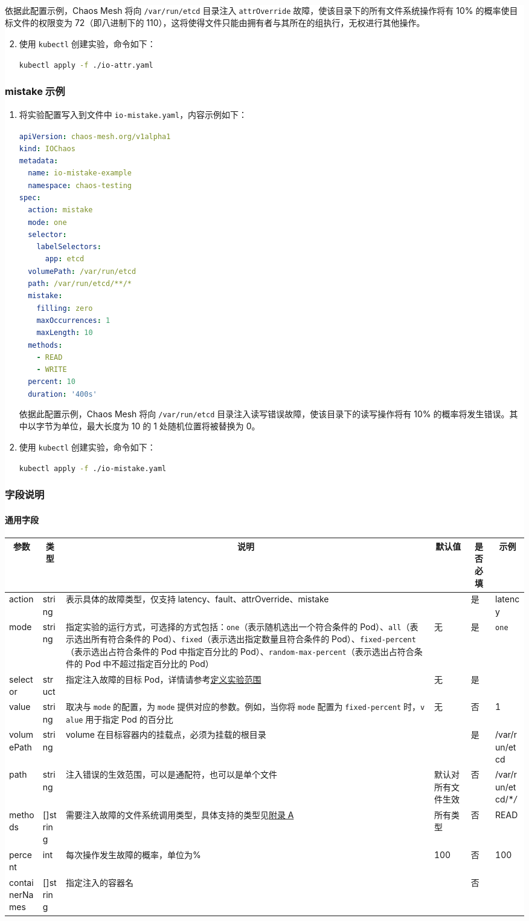    依据此配置示例，Chaos Mesh 将向 `/var/run/etcd` 目录注入 `attrOverride` 故障，使该目录下的所有文件系统操作将有 10% 的概率使目标文件的权限变为 72（即八进制下的 110），这将使得文件只能由拥有者与其所在的组执行，无权进行其他操作。

2. 使用 `kubectl` 创建实验，命令如下：

   ```bash
   kubectl apply -f ./io-attr.yaml
   ```

### mistake 示例

1. 将实验配置写入到文件中 `io-mistake.yaml`，内容示例如下：

   ```yaml
   apiVersion: chaos-mesh.org/v1alpha1
   kind: IOChaos
   metadata:
     name: io-mistake-example
     namespace: chaos-testing
   spec:
     action: mistake
     mode: one
     selector:
       labelSelectors:
         app: etcd
     volumePath: /var/run/etcd
     path: /var/run/etcd/**/*
     mistake:
       filling: zero
       maxOccurrences: 1
       maxLength: 10
     methods:
       - READ
       - WRITE
     percent: 10
     duration: '400s'
   ```

   依据此配置示例，Chaos Mesh 将向 `/var/run/etcd` 目录注入读写错误故障，使该目录下的读写操作将有 10% 的概率将发生错误。其中以字节为单位，最大长度为 10 的 1 处随机位置将被替换为 0。

2. 使用 `kubectl` 创建实验，命令如下：

   ```bash
   kubectl apply -f ./io-mistake.yaml
   ```

### 字段说明

#### 通用字段

| 参数 | 类型 | 说明 | 默认值 | 是否必填 | 示例 |
| --- | --- | --- | --- | --- | --- |
| action | string | 表示具体的故障类型，仅支持 latency、fault、attrOverride、mistake |  | 是 | latency |
| mode | string | 指定实验的运行方式，可选择的方式包括：`one`（表示随机选出一个符合条件的 Pod）、`all`（表示选出所有符合条件的 Pod）、`fixed`（表示选出指定数量且符合条件的 Pod）、`fixed-percent`（表示选出占符合条件的 Pod 中指定百分比的 Pod）、`random-max-percent`（表示选出占符合条件的 Pod 中不超过指定百分比的 Pod） | 无 | 是 | `one` |
| selector | struct | 指定注入故障的目标 Pod，详情请参考[定义实验范围](./define-chaos-experiment-scope.md) | 无 | 是 |  |
| value | string | 取决与 `mode` 的配置，为 `mode` 提供对应的参数。例如，当你将 `mode` 配置为 `fixed-percent` 时，`value` 用于指定 Pod 的百分比 | 无 | 否 | 1 |
| volumePath | string | volume 在目标容器内的挂载点，必须为挂载的根目录 |  | 是 | /var/run/etcd |
| path | string | 注入错误的生效范围，可以是通配符，也可以是单个文件 | 默认对所有文件生效 | 否 | /var/run/etcd/\*_/_ |
| methods | []string | 需要注入故障的文件系统调用类型，具体支持的类型见[附录 A](#附录-a：methods-类型) | 所有类型 | 否 | READ |
| percent | int | 每次操作发生故障的概率，单位为% | 100 | 否 | 100 |
| containerNames | []string | 指定注入的容器名 |  | 否 |  |